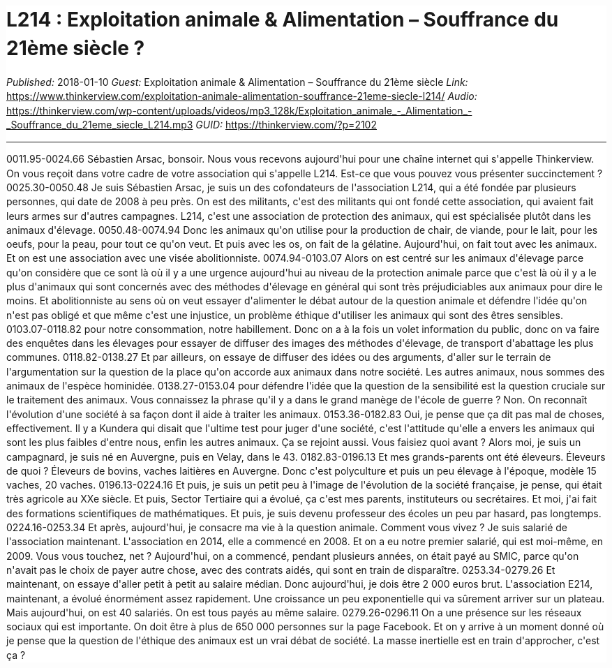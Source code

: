 # L214 : Exploitation animale & Alimentation – Souffrance du 21ème siècle ?

*Published:* 2018-01-10
*Guest:* Exploitation animale & Alimentation – Souffrance du 21ème siècle
*Link:* https://www.thinkerview.com/exploitation-animale-alimentation-souffrance-21eme-siecle-l214/
*Audio:* https://thinkerview.com/wp-content/uploads/videos/mp3_128k/Exploitation_animale_-_Alimentation_-_Souffrance_du_21eme_siecle_L214.mp3
*GUID:* https://thinkerview.com/?p=2102

---

0011.95-0024.66   Sébastien Arsac, bonsoir. Nous vous recevons aujourd'hui pour une chaîne internet qui s'appelle Thinkerview. On vous reçoit dans votre cadre de votre association qui s'appelle L214. Est-ce que vous pouvez vous présenter succinctement ?
0025.30-0050.48   Je suis Sébastien Arsac, je suis un des cofondateurs de l'association L214, qui a été fondée par plusieurs personnes, qui date de 2008 à peu près. On est des militants, c'est des militants qui ont fondé cette association, qui avaient fait leurs armes sur d'autres campagnes. L214, c'est une association de protection des animaux, qui est spécialisée plutôt dans les animaux d'élevage.
0050.48-0074.94   Donc les animaux qu'on utilise pour la production de chair, de viande, pour le lait, pour les oeufs, pour la peau, pour tout ce qu'on veut. Et puis avec les os, on fait de la gélatine. Aujourd'hui, on fait tout avec les animaux. Et on est une association avec une visée abolitionniste.
0074.94-0103.07   Alors on est centré sur les animaux d'élevage parce qu'on considère que ce sont là où il y a une urgence aujourd'hui au niveau de la protection animale parce que c'est là où il y a le plus d'animaux qui sont concernés avec des méthodes d'élevage en général qui sont très préjudiciables aux animaux pour dire le moins. Et abolitionniste au sens où on veut essayer d'alimenter le débat autour de la question animale et défendre l'idée qu'on n'est pas obligé et que même c'est une injustice, un problème éthique d'utiliser les animaux qui sont des êtres sensibles.
0103.07-0118.82   pour notre consommation, notre habillement. Donc on a à la fois un volet information du public, donc on va faire des enquêtes dans les élevages pour essayer de diffuser des images des méthodes d'élevage, de transport d'abattage les plus communes.
0118.82-0138.27   Et par ailleurs, on essaye de diffuser des idées ou des arguments, d'aller sur le terrain de l'argumentation sur la question de la place qu'on accorde aux animaux dans notre société. Les autres animaux, nous sommes des animaux de l'espèce hominidée.
0138.27-0153.04   pour défendre l'idée que la question de la sensibilité est la question cruciale sur le traitement des animaux. Vous connaissez la phrase qu'il y a dans le grand manège de l'école de guerre ? Non. On reconnaît l'évolution d'une société à sa façon dont il aide à traiter les animaux.
0153.36-0182.83   Oui, je pense que ça dit pas mal de choses, effectivement. Il y a Kundera qui disait que l'ultime test pour juger d'une société, c'est l'attitude qu'elle a envers les animaux qui sont les plus faibles d'entre nous, enfin les autres animaux. Ça se rejoint aussi. Vous faisiez quoi avant ? Alors moi, je suis un campagnard, je suis né en Auvergne, puis en Velay, dans le 43.
0182.83-0196.13   Et mes grands-parents ont été éleveurs. Éleveurs de quoi ? Éleveurs de bovins, vaches laitières en Auvergne. Donc c'est polyculture et puis un peu élevage à l'époque, modèle 15 vaches, 20 vaches.
0196.13-0224.16   Et puis, je suis un petit peu à l'image de l'évolution de la société française, je pense, qui était très agricole au XXe siècle. Et puis, Sector Tertiaire qui a évolué, ça c'est mes parents, instituteurs ou secrétaires. Et moi, j'ai fait des formations scientifiques de mathématiques. Et puis, je suis devenu professeur des écoles un peu par hasard, pas longtemps.
0224.16-0253.34   Et après, aujourd'hui, je consacre ma vie à la question animale. Comment vous vivez ? Je suis salarié de l'association maintenant. L'association en 2014, elle a commencé en 2008. Et on a eu notre premier salarié, qui est moi-même, en 2009. Vous vous touchez, net ? Aujourd'hui, on a commencé, pendant plusieurs années, on était payé au SMIC, parce qu'on n'avait pas le choix de payer autre chose, avec des contrats aidés, qui sont en train de disparaître.
0253.34-0279.26   Et maintenant, on essaye d'aller petit à petit au salaire médian. Donc aujourd'hui, je dois être 2 000 euros brut. L'association E214, maintenant, a évolué énormément assez rapidement. Une croissance un peu exponentielle qui va sûrement arriver sur un plateau. Mais aujourd'hui, on est 40 salariés. On est tous payés au même salaire.
0279.26-0296.11   On a une présence sur les réseaux sociaux qui est importante. On doit être à plus de 650 000 personnes sur la page Facebook. Et on y arrive à un moment donné où je pense que la question de l'éthique des animaux est un vrai débat de société. La masse inertielle est en train d'approcher, c'est ça ?